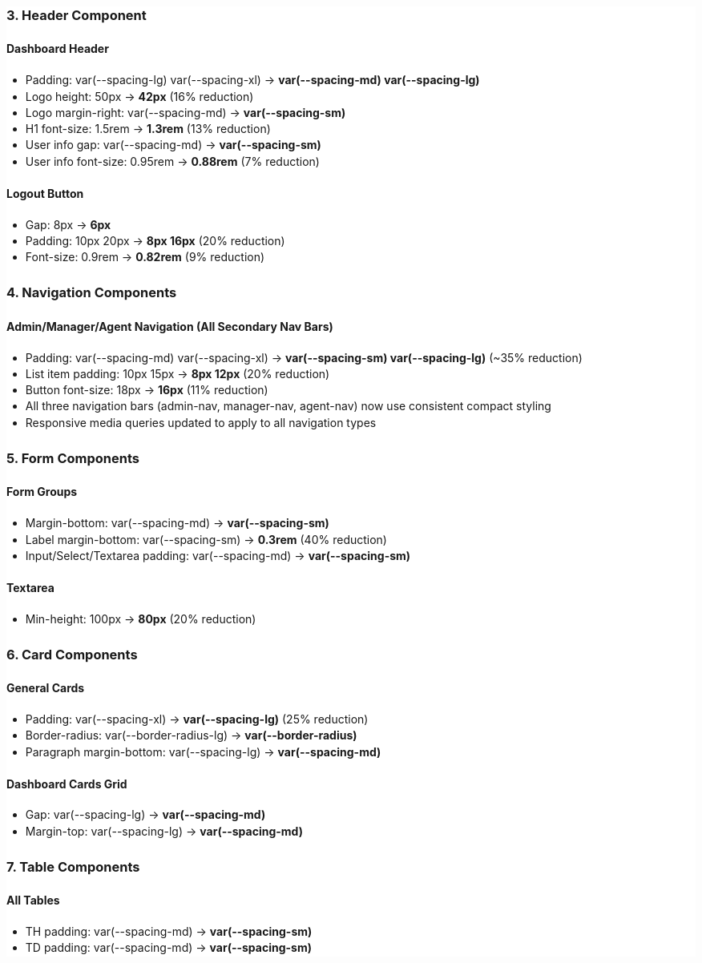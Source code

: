 ### 3. Header Component

#### Dashboard Header
- Padding: var(--spacing-lg) var(--spacing-xl) → **var(--spacing-md) var(--spacing-lg)**
- Logo height: 50px → **42px** (16% reduction)
- Logo margin-right: var(--spacing-md) → **var(--spacing-sm)**
- H1 font-size: 1.5rem → **1.3rem** (13% reduction)
- User info gap: var(--spacing-md) → **var(--spacing-sm)**
- User info font-size: 0.95rem → **0.88rem** (7% reduction)

#### Logout Button
- Gap: 8px → **6px**
- Padding: 10px 20px → **8px 16px** (20% reduction)
- Font-size: 0.9rem → **0.82rem** (9% reduction)

### 4. Navigation Components

#### Admin/Manager/Agent Navigation (All Secondary Nav Bars)
- Padding: var(--spacing-md) var(--spacing-xl) → **var(--spacing-sm) var(--spacing-lg)** (~35% reduction)
- List item padding: 10px 15px → **8px 12px** (20% reduction)
- Button font-size: 18px → **16px** (11% reduction)
- All three navigation bars (admin-nav, manager-nav, agent-nav) now use consistent compact styling
- Responsive media queries updated to apply to all navigation types

### 5. Form Components

#### Form Groups
- Margin-bottom: var(--spacing-md) → **var(--spacing-sm)**
- Label margin-bottom: var(--spacing-sm) → **0.3rem** (40% reduction)
- Input/Select/Textarea padding: var(--spacing-md) → **var(--spacing-sm)**

#### Textarea
- Min-height: 100px → **80px** (20% reduction)

### 6. Card Components

#### General Cards
- Padding: var(--spacing-xl) → **var(--spacing-lg)** (25% reduction)
- Border-radius: var(--border-radius-lg) → **var(--border-radius)**
- Paragraph margin-bottom: var(--spacing-lg) → **var(--spacing-md)**

#### Dashboard Cards Grid
- Gap: var(--spacing-lg) → **var(--spacing-md)**
- Margin-top: var(--spacing-lg) → **var(--spacing-md)**

### 7. Table Components

#### All Tables
- TH padding: var(--spacing-md) → **var(--spacing-sm)**
- TD padding: var(--spacing-md) → **var(--spacing-sm)**
